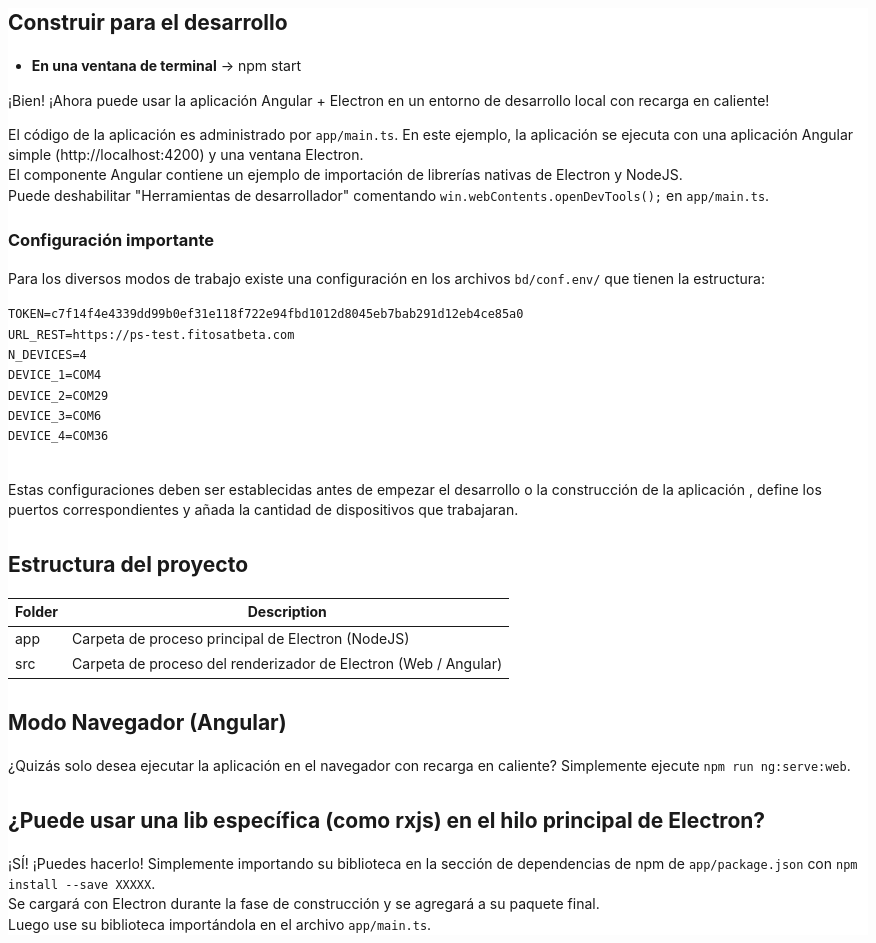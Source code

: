 ## Construir para el desarrollo

- **En una ventana de terminal** -> npm start

¡Bien! ¡Ahora puede usar la aplicación Angular + Electron en un entorno de desarrollo local con recarga en caliente!

El código de la aplicación es administrado por `app/main.ts`. En este ejemplo, la aplicación se ejecuta con una aplicación Angular simple (http://localhost:4200) y una ventana Electron. \
El componente Angular contiene un ejemplo de importación de librerías nativas de Electron y NodeJS. \
Puede deshabilitar "Herramientas de desarrollador" comentando `win.webContents.openDevTools();` en `app/main.ts`.

### Configuración importante 

Para los diversos modos de trabajo existe una configuración en los archivos `bd/conf.env/` que tienen la estructura:

```
TOKEN=c7f14f4e4339dd99b0ef31e118f722e94fbd1012d8045eb7bab291d12eb4ce85a0
URL_REST=https://ps-test.fitosatbeta.com
N_DEVICES=4
DEVICE_1=COM4
DEVICE_2=COM29
DEVICE_3=COM6
DEVICE_4=COM36
    
```

Estas configuraciones deben ser establecidas antes de empezar el desarrollo o la construcción de la aplicación , define los puertos correspondientes y añada la cantidad de dispositivos que trabajaran.

## Estructura del proyecto

| Folder | Description                                      |
|--------|--------------------------------------------------|
| app    | Carpeta de proceso principal de Electron (NodeJS)            |
| src    | Carpeta de proceso del renderizador de Electron (Web / Angular) |

## Modo Navegador (Angular)

¿Quizás solo desea ejecutar la aplicación en el navegador con recarga en caliente? Simplemente ejecute `npm run ng:serve:web`.

## ¿Puede usar una lib específica (como rxjs) en el hilo principal de Electron?

¡SÍ! ¡Puedes hacerlo! Simplemente importando su biblioteca en la sección de dependencias de npm de `app/package.json` con `npm install --save XXXXX`. \
Se cargará con Electron durante la fase de construcción y se agregará a su paquete final. \
Luego use su biblioteca importándola en el archivo `app/main.ts`.
